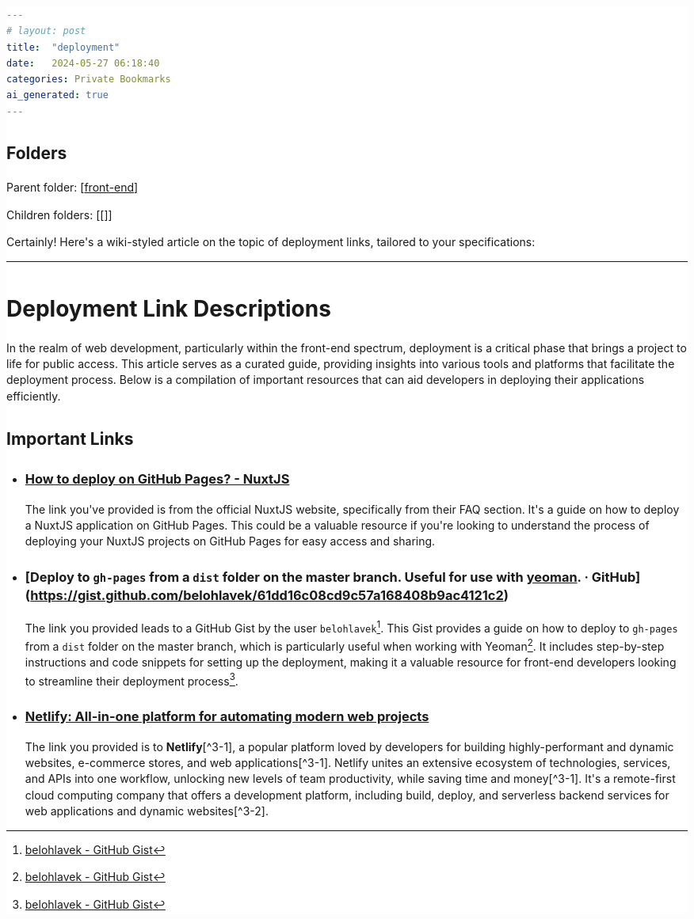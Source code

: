 ```yaml
---
# layout: post
title:  "deployment"
date:   2024-05-27 06:18:40
categories: Private Bookmarks
ai_generated: true
---
```



## Folders
Parent folder: [[front-end]]

Children folders: [[]]

Certainly! Here's a wiki-styled article on the topic of deployment links, tailored to your specifications:

---

# Deployment Link Descriptions

In the realm of web development, particularly within the front-end spectrum, deployment is a critical phase that brings a project to life for public access. This article serves as a curated guide, providing insights into various tools and platforms that facilitate the deployment process. Below is a compilation of important resources that can aid developers in deploying their applications efficiently.

## Important Links

- ### [How to deploy on GitHub Pages? - NuxtJS](https://nuxtjs.org/faq/github-pages#__layout)

	The link you've provided is from the official NuxtJS website, specifically from their FAQ section. It's a guide on how to deploy a NuxtJS application on GitHub Pages. This could be a valuable resource if you're looking to understand the process of deploying your NuxtJS projects on GitHub Pages for easy access and sharing.

- ### [Deploy to `gh-pages` from a `dist` folder on the master branch. Useful for use with [yeoman](http://yeoman.io). · GitHub](https://gist.github.com/belohlavek/61dd16c08cd9c57a168408b9ac4121c2)

	The link you provided leads to a GitHub Gist by the user `belohlavek`[^2-1]. This Gist provides a guide on how to deploy to `gh-pages` from a `dist` folder on the master branch, which is particularly useful when working with Yeoman[^2-1]. It includes step-by-step instructions and code snippets for setting up the deployment, making it a valuable resource for front-end developers looking to streamline their deployment process[^2-1].

	[^2-1]: [belohlavek - GitHub Gist](https://gist.github.com/belohlavek/61dd16c08cd9c57a168408b9ac4121c2)

- ### [Netlify: All-in-one platform for automating modern web projects](https://www.netlify.com/)

	The link you provided is to **Netlify**[^3-1], a popular platform loved by developers for building highly-performant and dynamic websites, e-commerce stores, and web applications[^3-1]. Netlify unites an extensive ecosystem of technologies, services, and APIs into one workflow, unlocking new levels of team productivity, while saving time and money[^3-1]. It's a remote-first cloud computing company that offers a development platform, including build, deploy, and serverless backend services for web applications and dynamic websites[^3-2].


[//begin]: # "Autogenerated link references for markdown compatibility"
[front-end]: front-end.md "Front end"
[//end]: # "Autogenerated link references"